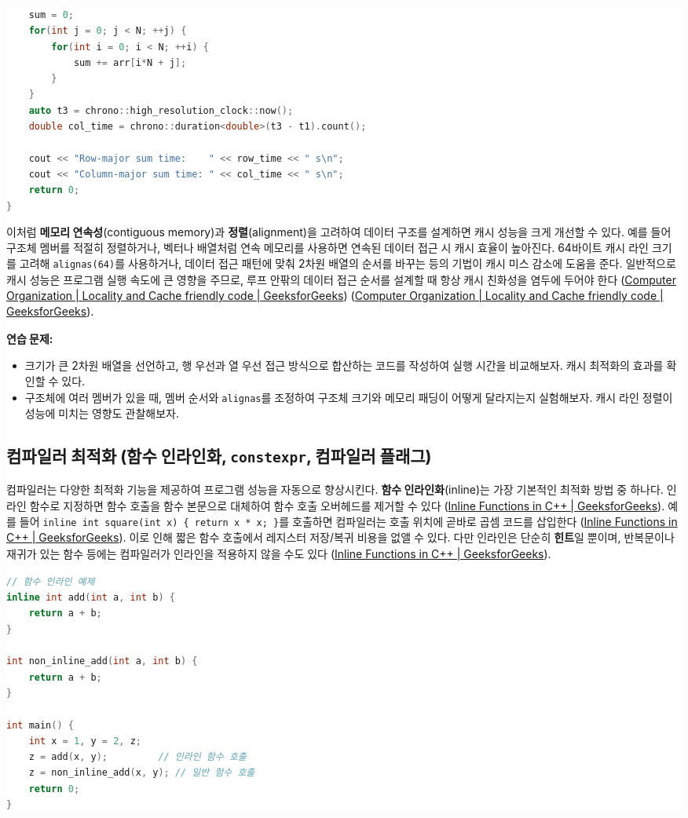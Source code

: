 ```cpp
    sum = 0;
    for(int j = 0; j < N; ++j) {
        for(int i = 0; i < N; ++i) {
            sum += arr[i*N + j];
        }
    }
    auto t3 = chrono::high_resolution_clock::now();
    double col_time = chrono::duration<double>(t3 - t1).count();

    cout << "Row-major sum time:    " << row_time << " s\n";
    cout << "Column-major sum time: " << col_time << " s\n";
    return 0;
}
```

이처럼 **메모리 연속성**(contiguous memory)과 **정렬**(alignment)을 고려하여 데이터 구조를 설계하면 캐시 성능을 크게 개선할 수 있다. 예를 들어 구조체 멤버를 적절히 정렬하거나, 벡터나 배열처럼 연속 메모리를 사용하면 연속된 데이터 접근 시 캐시 효율이 높아진다. 64바이트 캐시 라인 크기를 고려해 `alignas(64)`를 사용하거나, 데이터 접근 패턴에 맞춰 2차원 배열의 순서를 바꾸는 등의 기법이 캐시 미스 감소에 도움을 준다. 일반적으로 캐시 성능은 프로그램 실행 속도에 큰 영향을 주므로, 루프 안팎의 데이터 접근 순서를 설계할 때 항상 캐시 친화성을 염두에 두어야 한다 ([Computer Organization | Locality and Cache friendly code | GeeksforGeeks](https://www.geeksforgeeks.org/computer-organization-locality-and-cache-friendly-code/#:~:text=Cache%20Friendly%20Code%20%E2%80%93%20Programs,The%20basic)) ([Computer Organization | Locality and Cache friendly code | GeeksforGeeks](https://www.geeksforgeeks.org/computer-organization-locality-and-cache-friendly-code/#:~:text=Example%3A%20The%20run%20time%20of,by%20a%20factor%20of%2020)).

**연습 문제:**  
- 크기가 큰 2차원 배열을 선언하고, 행 우선과 열 우선 접근 방식으로 합산하는 코드를 작성하여 실행 시간을 비교해보자. 캐시 최적화의 효과를 확인할 수 있다.  
- 구조체에 여러 멤버가 있을 때, 멤버 순서와 `alignas`를 조정하여 구조체 크기와 메모리 패딩이 어떻게 달라지는지 실험해보자. 캐시 라인 정렬이 성능에 미치는 영향도 관찰해보자.

## 컴파일러 최적화 (함수 인라인화, `constexpr`, 컴파일러 플래그)

컴파일러는 다양한 최적화 기능을 제공하여 프로그램 성능을 자동으로 향상시킨다. **함수 인라인화**(inline)는 가장 기본적인 최적화 방법 중 하나다. 인라인 함수로 지정하면 함수 호출을 함수 본문으로 대체하여 함수 호출 오버헤드를 제거할 수 있다 ([Inline Functions in C++ | GeeksforGeeks](https://www.geeksforgeeks.org/inline-functions-cpp/#:~:text=In%20C%2B%2B%2C%20inline%20functions%20provide,the%20normal%20function%20call%20mechanism)). 예를 들어 `inline int square(int x) { return x * x; }`를 호출하면 컴파일러는 호출 위치에 곧바로 곱셈 코드를 삽입한다 ([Inline Functions in C++ | GeeksforGeeks](https://www.geeksforgeeks.org/inline-functions-cpp/#:~:text=In%20C%2B%2B%2C%20inline%20functions%20provide,the%20normal%20function%20call%20mechanism)). 이로 인해 짧은 함수 호출에서 레지스터 저장/복귀 비용을 없앨 수 있다. 다만 인라인은 단순히 **힌트**일 뿐이며, 반복문이나 재귀가 있는 함수 등에는 컴파일러가 인라인을 적용하지 않을 수도 있다 ([Inline Functions in C++ | GeeksforGeeks](https://www.geeksforgeeks.org/inline-functions-cpp/#:~:text=The%20inline%20keyword%20suggests%20the,inlining%20in%20such%20circumstances%20as)). 

```cpp
// 함수 인라인 예제
inline int add(int a, int b) {
    return a + b;
}

int non_inline_add(int a, int b) {
    return a + b;
}

int main() {
    int x = 1, y = 2, z;
    z = add(x, y);         // 인라인 함수 호출
    z = non_inline_add(x, y); // 일반 함수 호출
    return 0;
}
```
